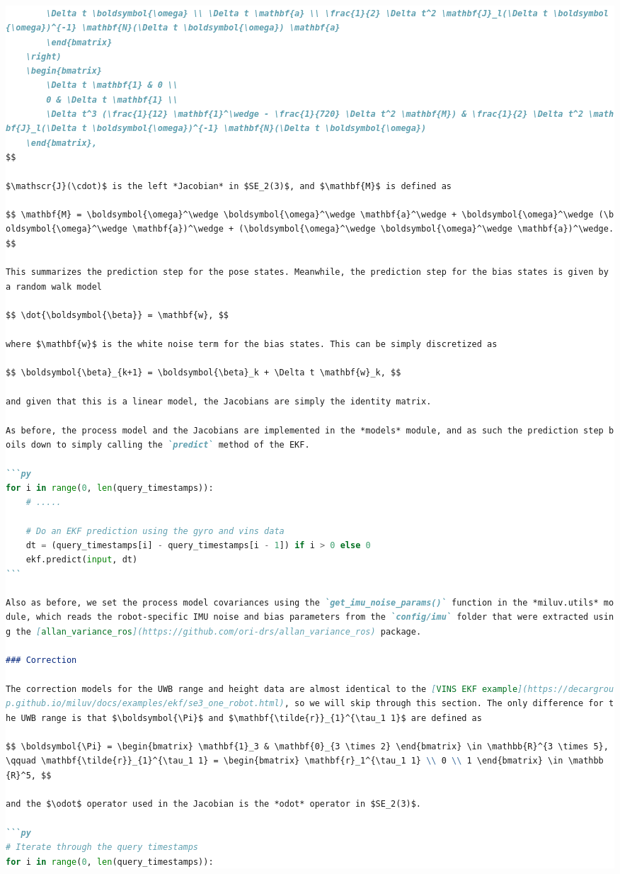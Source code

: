 ````markdown
        \Delta t \boldsymbol{\omega} \\ \Delta t \mathbf{a} \\ \frac{1}{2} \Delta t^2 \mathbf{J}_l(\Delta t \boldsymbol{\omega})^{-1} \mathbf{N}(\Delta t \boldsymbol{\omega}) \mathbf{a} 
        \end{bmatrix}
    \right)
    \begin{bmatrix}
        \Delta t \mathbf{1} & 0 \\
        0 & \Delta t \mathbf{1} \\
        \Delta t^3 (\frac{1}{12} \mathbf{1}^\wedge - \frac{1}{720} \Delta t^2 \mathbf{M}) & \frac{1}{2} \Delta t^2 \mathbf{J}_l(\Delta t \boldsymbol{\omega})^{-1} \mathbf{N}(\Delta t \boldsymbol{\omega})
    \end{bmatrix}, 
$$

$\mathscr{J}(\cdot)$ is the left *Jacobian* in $SE_2(3)$, and $\mathbf{M}$ is defined as 

$$ \mathbf{M} = \boldsymbol{\omega}^\wedge \boldsymbol{\omega}^\wedge \mathbf{a}^\wedge + \boldsymbol{\omega}^\wedge (\boldsymbol{\omega}^\wedge \mathbf{a})^\wedge + (\boldsymbol{\omega}^\wedge \boldsymbol{\omega}^\wedge \mathbf{a})^\wedge. $$

This summarizes the prediction step for the pose states. Meanwhile, the prediction step for the bias states is given by a random walk model

$$ \dot{\boldsymbol{\beta}} = \mathbf{w}, $$

where $\mathbf{w}$ is the white noise term for the bias states. This can be simply discretized as

$$ \boldsymbol{\beta}_{k+1} = \boldsymbol{\beta}_k + \Delta t \mathbf{w}_k, $$

and given that this is a linear model, the Jacobians are simply the identity matrix.

As before, the process model and the Jacobians are implemented in the *models* module, and as such the prediction step boils down to simply calling the `predict` method of the EKF.

```py
for i in range(0, len(query_timestamps)):
    # .....
    
    # Do an EKF prediction using the gyro and vins data
    dt = (query_timestamps[i] - query_timestamps[i - 1]) if i > 0 else 0
    ekf.predict(input, dt)
```

Also as before, we set the process model covariances using the `get_imu_noise_params()` function in the *miluv.utils* module, which reads the robot-specific IMU noise and bias parameters from the `config/imu` folder that were extracted using the [allan_variance_ros](https://github.com/ori-drs/allan_variance_ros) package.

### Correction

The correction models for the UWB range and height data are almost identical to the [VINS EKF example](https://decargroup.github.io/miluv/docs/examples/ekf/se3_one_robot.html), so we will skip through this section. The only difference for the UWB range is that $\boldsymbol{\Pi}$ and $\mathbf{\tilde{r}}_{1}^{\tau_1 1}$ are defined as

$$ \boldsymbol{\Pi} = \begin{bmatrix} \mathbf{1}_3 & \mathbf{0}_{3 \times 2} \end{bmatrix} \in \mathbb{R}^{3 \times 5}, \qquad \mathbf{\tilde{r}}_{1}^{\tau_1 1} = \begin{bmatrix} \mathbf{r}_1^{\tau_1 1} \\ 0 \\ 1 \end{bmatrix} \in \mathbb{R}^5, $$

and the $\odot$ operator used in the Jacobian is the *odot* operator in $SE_2(3)$.

```py
# Iterate through the query timestamps
for i in range(0, len(query_timestamps)):
````